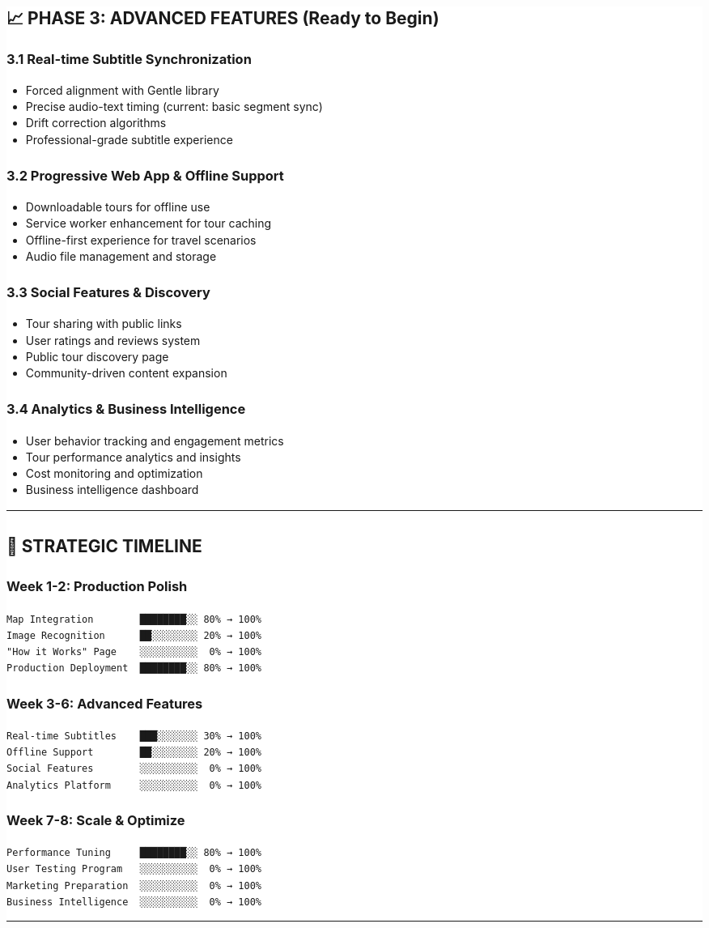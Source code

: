 
## 📈 **PHASE 3: ADVANCED FEATURES (Ready to Begin)**

### **3.1 Real-time Subtitle Synchronization**
- Forced alignment with Gentle library
- Precise audio-text timing (current: basic segment sync)
- Drift correction algorithms
- Professional-grade subtitle experience

### **3.2 Progressive Web App & Offline Support**
- Downloadable tours for offline use
- Service worker enhancement for tour caching
- Offline-first experience for travel scenarios
- Audio file management and storage

### **3.3 Social Features & Discovery**
- Tour sharing with public links
- User ratings and reviews system
- Public tour discovery page
- Community-driven content expansion

### **3.4 Analytics & Business Intelligence**
- User behavior tracking and engagement metrics
- Tour performance analytics and insights
- Cost monitoring and optimization
- Business intelligence dashboard

---

## 🎯 **STRATEGIC TIMELINE**

### **Week 1-2: Production Polish**
```
Map Integration        ████████░░ 80% → 100%
Image Recognition      ██░░░░░░░░ 20% → 100%
"How it Works" Page    ░░░░░░░░░░  0% → 100%
Production Deployment  ████████░░ 80% → 100%
```

### **Week 3-6: Advanced Features**
```
Real-time Subtitles    ███░░░░░░░ 30% → 100%
Offline Support        ██░░░░░░░░ 20% → 100%
Social Features        ░░░░░░░░░░  0% → 100%
Analytics Platform     ░░░░░░░░░░  0% → 100%
```

### **Week 7-8: Scale & Optimize**
```
Performance Tuning     ████████░░ 80% → 100%
User Testing Program   ░░░░░░░░░░  0% → 100%
Marketing Preparation  ░░░░░░░░░░  0% → 100%
Business Intelligence  ░░░░░░░░░░  0% → 100%
```

---